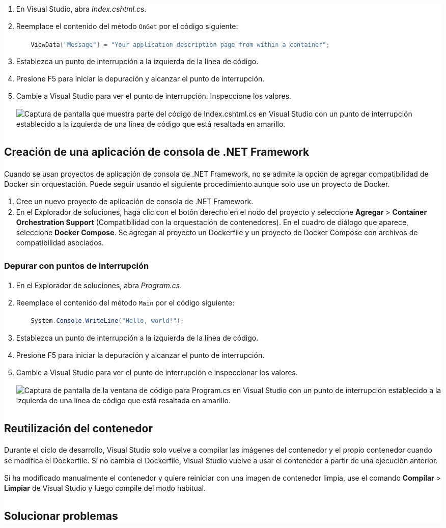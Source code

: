 1. En Visual Studio, abra *Index.cshtml.cs*.
2. Reemplace el contenido del método `OnGet` por el código siguiente:

   ```csharp
       ViewData["Message"] = "Your application description page from within a container";
   ```

3. Establezca un punto de interrupción a la izquierda de la línea de código.
4. Presione F5 para iniciar la depuración y alcanzar el punto de interrupción.
5. Cambie a Visual Studio para ver el punto de interrupción. Inspeccione los valores.

   ![Captura de pantalla que muestra parte del código de Index.cshtml.cs en Visual Studio con un punto de interrupción establecido a la izquierda de una línea de código que está resaltada en amarillo.](media/edit-and-refresh/breakpoint.png)

## <a name="create-a-net-framework-console-app"></a>Creación de una aplicación de consola de .NET Framework

Cuando se usan proyectos de aplicación de consola de .NET Framework, no se admite la opción de agregar compatibilidad de Docker sin orquestación. Puede seguir usando el siguiente procedimiento aunque solo use un proyecto de Docker.

1. Cree un nuevo proyecto de aplicación de consola de .NET Framework.
1. En el Explorador de soluciones, haga clic con el botón derecho en el nodo del proyecto y seleccione **Agregar** > **Container Orchestration Support** (Compatibilidad con la orquestación de contenedores).  En el cuadro de diálogo que aparece, seleccione **Docker Compose**. Se agregan al proyecto un Dockerfile y un proyecto de Docker Compose con archivos de compatibilidad asociados.

### <a name="debug-with-breakpoints"></a>Depurar con puntos de interrupción

1. En el Explorador de soluciones, abra *Program.cs*.
2. Reemplace el contenido del método `Main` por el código siguiente:

   ```csharp
       System.Console.WriteLine("Hello, world!");
   ```

3. Establezca un punto de interrupción a la izquierda de la línea de código.
4. Presione F5 para iniciar la depuración y alcanzar el punto de interrupción.
5. Cambie a Visual Studio para ver el punto de interrupción e inspeccionar los valores.

   ![Captura de pantalla de la ventana de código para Program.cs en Visual Studio con un punto de interrupción establecido a la izquierda de una línea de código que está resaltada en amarillo.](media/edit-and-refresh/breakpoint-console.png)

## <a name="container-reuse"></a>Reutilización del contenedor

Durante el ciclo de desarrollo, Visual Studio solo vuelve a compilar las imágenes del contenedor y el propio contenedor cuando se modifica el Dockerfile. Si no cambia el Dockerfile, Visual Studio vuelve a usar el contenedor a partir de una ejecución anterior.

Si ha modificado manualmente el contenedor y quiere reiniciar con una imagen de contenedor limpia, use el comando **Compilar** > **Limpiar** de Visual Studio y luego compile del modo habitual.

## <a name="troubleshoot"></a>Solucionar problemas
